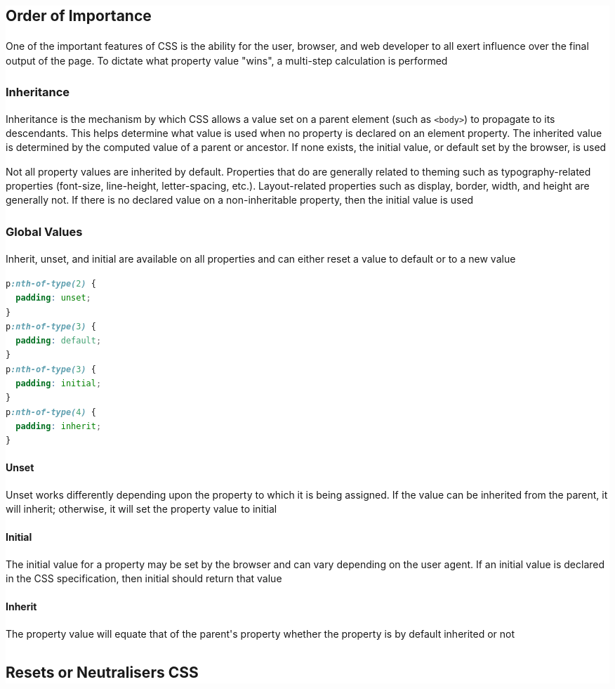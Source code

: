 ## Order of Importance

One of the important features of CSS is the ability for the user, browser, and web developer to all exert influence over the final output of the page. To dictate what property value "wins", a multi-step calculation is performed

### Inheritance

Inheritance is the mechanism by which CSS allows a value set on a parent element (such as `<body>`) to propagate to its descendants. This helps determine what value is used when no property is declared on an element property. The inherited value is determined by the computed value of a parent or ancestor. If none exists, the initial value, or default set by the browser, is used

Not all property values are inherited by default. Properties that do are generally related to theming such as typography-related properties (font-size, line-height, letter-spacing, etc.). Layout-related properties such as display, border, width, and height are generally not. If there is no declared value on a non-inheritable property, then the initial value is used

### Global Values

Inherit, unset, and initial are available on all properties and can either reset a value to default or to a new value

```css
p:nth-of-type(2) {
  padding: unset;
}
p:nth-of-type(3) {
  padding: default;
}
p:nth-of-type(3) {
  padding: initial;
}
p:nth-of-type(4) {
  padding: inherit;
}
```

#### Unset

Unset works differently depending upon the property to which it is being assigned. If the value can be inherited from the parent, it will inherit; otherwise, it will set the property value to initial

#### Initial

The initial value for a property may be set by the browser and can vary depending on the user agent. If an initial value is declared in the CSS specification, then initial should return that value

#### Inherit

The property value will equate that of the parent's property whether the property is by default inherited or not

## Resets or Neutralisers CSS
